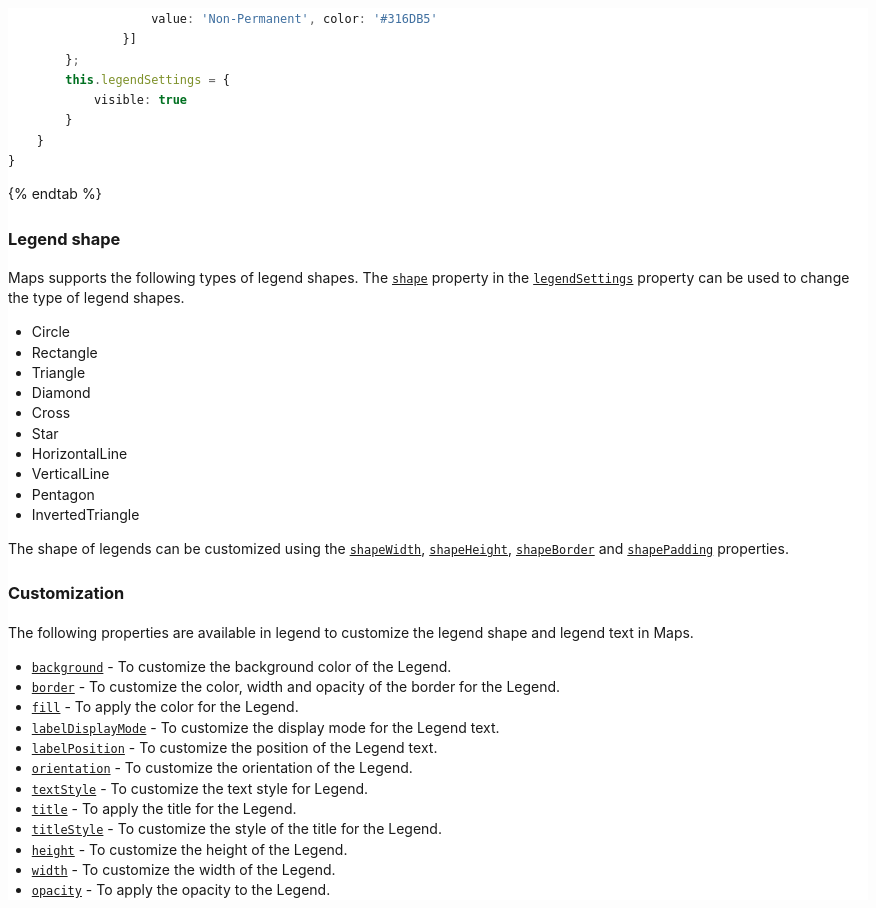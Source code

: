 ```typescript
                    value: 'Non-Permanent', color: '#316DB5'
                }]
        };
        this.legendSettings = {
            visible: true
        }
    }
}

```

{% endtab %}

### Legend shape

Maps supports the following types of legend shapes. The [`shape`](../api/maps/legendSettingsModel/#shape) property in the [`legendSettings`](../api/maps/legendSettingsModel) property can be used to change the type of legend shapes.

* Circle
* Rectangle
* Triangle
* Diamond
* Cross
* Star
* HorizontalLine
* VerticalLine
* Pentagon
* InvertedTriangle

The shape of legends can be customized using the [`shapeWidth`](../api/maps/legendSettingsModel/#shapewidth), [`shapeHeight`](../api/maps/legendSettingsModel/#shapeheight), [`shapeBorder`](../api/maps/legendSettingsModel/#shapeborder) and [`shapePadding`](../api/maps/legendSettingsModel/#shapepadding) properties.

### Customization

The following properties are available in legend to customize the legend shape and legend text in Maps.

* [`background`](../api/maps/legendSettingsModel/#background) - To customize the background color of the Legend.
* [`border`](../api/maps/legendSettingsModel/#border) - To customize the color, width and opacity of the border for the Legend.
* [`fill`](../api/maps/legendSettingsModel/#fill) - To apply the color for the Legend.
* [`labelDisplayMode`](../api/maps/legendSettingsModel/#labeldisplaymode) - To customize the display mode for the Legend text.
* [`labelPosition`](../api/maps/legendSettingsModel/#labelposition) - To customize the position of the Legend text.
* [`orientation`](../api/maps/legendSettingsModel/#orientation) - To customize the orientation of the Legend.
* [`textStyle`](../api/maps/legendSettingsModel/#textstyle) - To customize the text style for Legend.
* [`title`](../api/maps/legendSettingsModel/#title) - To apply the title for the Legend.
* [`titleStyle`](../api/maps/legendSettingsModel/#titlestyle) - To customize the style of the title for the Legend.
* [`height`](../api/maps/legendSettingsModel/#height) - To customize the height of the Legend.
* [`width`](../api/maps/legendSettingsModel/#width) - To customize the width of the Legend.
* [`opacity`](../api/maps/legendSettingsModel/#opacity) - To apply the opacity to the Legend.
